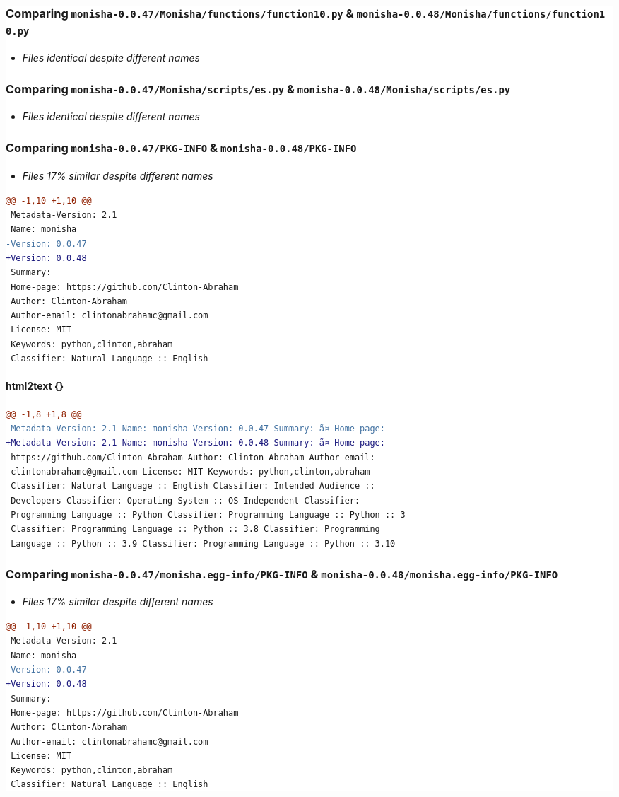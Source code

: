 ### Comparing `monisha-0.0.47/Monisha/functions/function10.py` & `monisha-0.0.48/Monisha/functions/function10.py`

 * *Files identical despite different names*

### Comparing `monisha-0.0.47/Monisha/scripts/es.py` & `monisha-0.0.48/Monisha/scripts/es.py`

 * *Files identical despite different names*

### Comparing `monisha-0.0.47/PKG-INFO` & `monisha-0.0.48/PKG-INFO`

 * *Files 17% similar despite different names*

```diff
@@ -1,10 +1,10 @@
 Metadata-Version: 2.1
 Name: monisha
-Version: 0.0.47
+Version: 0.0.48
 Summary: ㅤ
 Home-page: https://github.com/Clinton-Abraham
 Author: Clinton-Abraham
 Author-email: clintonabrahamc@gmail.com
 License: MIT
 Keywords: python,clinton,abraham
 Classifier: Natural Language :: English
```

#### html2text {}

```diff
@@ -1,8 +1,8 @@
-Metadata-Version: 2.1 Name: monisha Version: 0.0.47 Summary: ã¤ Home-page:
+Metadata-Version: 2.1 Name: monisha Version: 0.0.48 Summary: ã¤ Home-page:
 https://github.com/Clinton-Abraham Author: Clinton-Abraham Author-email:
 clintonabrahamc@gmail.com License: MIT Keywords: python,clinton,abraham
 Classifier: Natural Language :: English Classifier: Intended Audience ::
 Developers Classifier: Operating System :: OS Independent Classifier:
 Programming Language :: Python Classifier: Programming Language :: Python :: 3
 Classifier: Programming Language :: Python :: 3.8 Classifier: Programming
 Language :: Python :: 3.9 Classifier: Programming Language :: Python :: 3.10
```

### Comparing `monisha-0.0.47/monisha.egg-info/PKG-INFO` & `monisha-0.0.48/monisha.egg-info/PKG-INFO`

 * *Files 17% similar despite different names*

```diff
@@ -1,10 +1,10 @@
 Metadata-Version: 2.1
 Name: monisha
-Version: 0.0.47
+Version: 0.0.48
 Summary: ㅤ
 Home-page: https://github.com/Clinton-Abraham
 Author: Clinton-Abraham
 Author-email: clintonabrahamc@gmail.com
 License: MIT
 Keywords: python,clinton,abraham
 Classifier: Natural Language :: English
```
